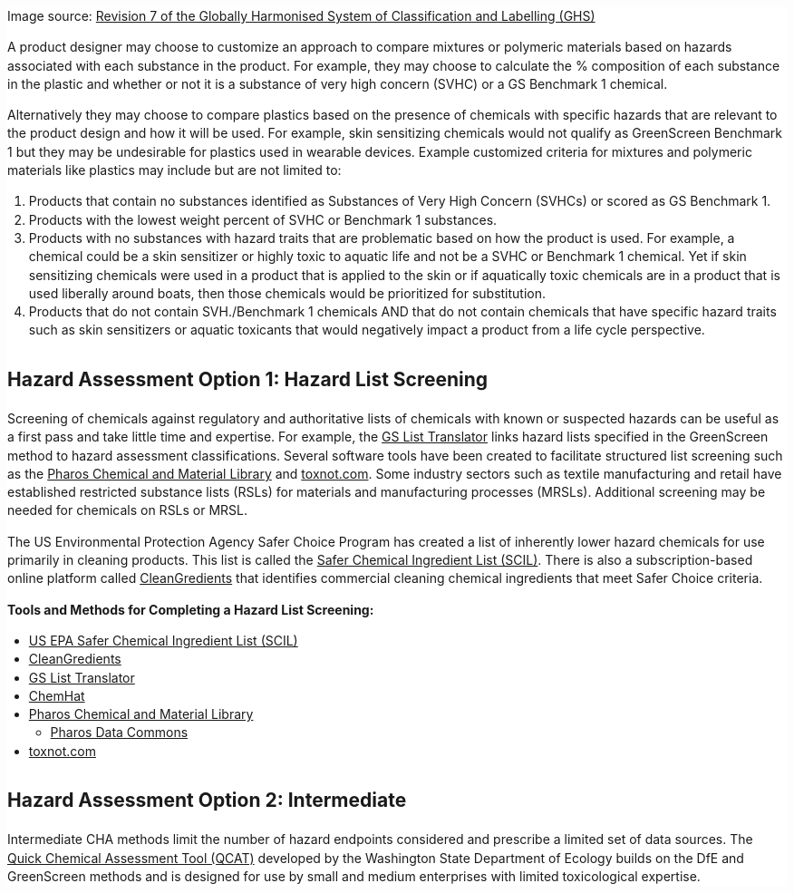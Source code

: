 Image source: [Revision 7 of the Globally Harmonised System of Classification and Labelling (GHS)](http://www.unece.org/fileadmin/DAM/trans/danger/publi/ghs/ghs_rev07/English/ST_SG_AC10_30_Rev7e.pdf)

A product designer may choose to customize an approach to compare mixtures or polymeric materials based on hazards associated with each substance in the product. For example, they may choose to calculate the % composition of each substance in the plastic and whether or not it is a substance of very high concern (SVHC) or a GS Benchmark 1 chemical. 

Alternatively they may choose to compare plastics based on the presence of chemicals with specific hazards that are relevant to the product design and how it will be used. For example, skin sensitizing chemicals would not qualify as GreenScreen Benchmark 1 but they may be undesirable for plastics used in wearable devices. Example customized criteria for mixtures and polymeric materials like plastics may include but are not limited to:

1. Products that contain no substances identified as Substances of Very High Concern (SVHCs) or scored as GS Benchmark 1. 
2. Products with the lowest weight percent of SVHC or Benchmark 1 substances.
3. Products with no substances with hazard traits that are problematic based on how the product is used. For example, a chemical could be a skin sensitizer or highly toxic to aquatic life and not be a SVHC or Benchmark 1 chemical. Yet if skin sensitizing chemicals were used in a product that is applied to the skin or if aquatically toxic chemicals are in a product that is used liberally around boats, then those chemicals would be prioritized for substitution. 
4. Products that do not contain SVH./Benchmark 1 chemicals AND that do not contain chemicals that have specific hazard traits such as skin sensitizers or aquatic toxicants that would negatively impact a product from a life cycle perspective.

## Hazard Assessment Option 1: Hazard List Screening 
Screening of chemicals against regulatory and authoritative lists of chemicals with known or suspected hazards can be useful as a first pass and take little time and expertise. For example, the [GS List Translator](http://www.greenscreenchemicals.org/learn/greenscreen-list-translator) links hazard lists specified in the GreenScreen method to hazard assessment classifications. Several software tools have been created to facilitate structured list screening such as the [Pharos Chemical and Material Library](http://www.pharosproject.net/) and [toxnot.com](http://toxnot.com/). Some industry sectors such as textile manufacturing and retail have established restricted substance lists (RSLs) for materials and manufacturing processes (MRSLs). Additional screening may be needed for chemicals on RSLs or MRSL.

The US Environmental Protection Agency Safer Choice Program has created a list of inherently lower hazard chemicals for use primarily in cleaning products. This list is called the [Safer Chemical Ingredient List (SCIL)](http://www.epa.gov/saferchoice/safer-ingredients). There is also a subscription-based online platform called [CleanGredients](http://cleangredients.org/) that identifies commercial cleaning chemical ingredients that meet Safer Choice criteria.

**Tools and Methods for Completing a Hazard List Screening:**
- [US EPA Safer Chemical Ingredient List (SCIL)](http://www.epa.gov/saferchoice/safer-ingredients)
- [CleanGredients](http://cleangredients.org/)
- [GS List Translator](http://www.greenscreenchemicals.org/learn/greenscreen-list-translator)
- [ChemHat](http:/www.chemhat.org/en)
- [Pharos Chemical and Material Library](http://www.pharosproject.net/)
    - [Pharos Data Commons](http://commons.healthymaterials.net/)
- [toxnot.com](http:/toxnot.com)

## Hazard Assessment Option 2: Intermediate
Intermediate CHA methods limit the number of hazard endpoints considered and prescribe a limited set of data sources. The [Quick Chemical Assessment Tool (QCAT)](http://ecology.wa.gov/Regulations-Permits/Guidance-technical-assistance/Preventing-hazardous-waste-pollution/Safer-alternatives/Quick-tool-for-assessing-chemicals) developed by the Washington State Department of Ecology builds on the DfE and GreenScreen methods and is designed for use by small and medium enterprises with limited toxicological expertise.
